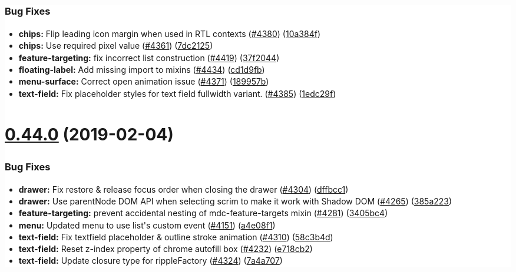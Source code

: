 
### Bug Fixes

* **chips:** Flip leading icon margin when used in RTL contexts ([#4380](https://github.com/material-components/material-components-web/issues/4380)) ([10a384f](https://github.com/material-components/material-components-web/commit/10a384f))
* **chips:** Use required pixel value ([#4361](https://github.com/material-components/material-components-web/issues/4361)) ([7dc2125](https://github.com/material-components/material-components-web/commit/7dc2125))
* **feature-targeting:** fix incorrect list construction ([#4419](https://github.com/material-components/material-components-web/issues/4419)) ([37f2044](https://github.com/material-components/material-components-web/commit/37f2044))
* **floating-label:** Add missing import to mixins ([#4434](https://github.com/material-components/material-components-web/issues/4434)) ([cd1d9fb](https://github.com/material-components/material-components-web/commit/cd1d9fb))
* **menu-surface:** Correct open animation issue ([#4371](https://github.com/material-components/material-components-web/issues/4371)) ([189957b](https://github.com/material-components/material-components-web/commit/189957b))
* **text-field:** Fix placeholder styles for text field fullwidth variant. ([#4385](https://github.com/material-components/material-components-web/issues/4385)) ([1edc29f](https://github.com/material-components/material-components-web/commit/1edc29f))



<a name="0.44.0"></a>
# [0.44.0](https://github.com/material-components/material-components-web/compare/v0.43.0...v0.44.0) (2019-02-04)


### Bug Fixes

* **drawer:** Fix restore & release focus order when closing the drawer ([#4304](https://github.com/material-components/material-components-web/issues/4304)) ([dffbcc1](https://github.com/material-components/material-components-web/commit/dffbcc1))
* **drawer:** Use parentNode DOM API when selecting scrim to make it work with Shadow DOM ([#4265](https://github.com/material-components/material-components-web/issues/4265)) ([385a223](https://github.com/material-components/material-components-web/commit/385a223))
* **feature-targeting:** prevent accidental nesting of mdc-feature-targets mixin ([#4281](https://github.com/material-components/material-components-web/issues/4281)) ([3405bc4](https://github.com/material-components/material-components-web/commit/3405bc4))
* **menu:** Updated menu to use list's custom event ([#4151](https://github.com/material-components/material-components-web/issues/4151)) ([a4e08f1](https://github.com/material-components/material-components-web/commit/a4e08f1))
* **text-field:** Fix textfield placeholder & outline stroke animation ([#4310](https://github.com/material-components/material-components-web/issues/4310)) ([58c3b4d](https://github.com/material-components/material-components-web/commit/58c3b4d))
* **text-field:** Reset z-index property of chrome autofill box ([#4232](https://github.com/material-components/material-components-web/issues/4232)) ([e718cb2](https://github.com/material-components/material-components-web/commit/e718cb2))
* **text-field:** Update closure type for rippleFactory ([#4324](https://github.com/material-components/material-components-web/issues/4324)) ([7a4a707](https://github.com/material-components/material-components-web/commit/7a4a707))
